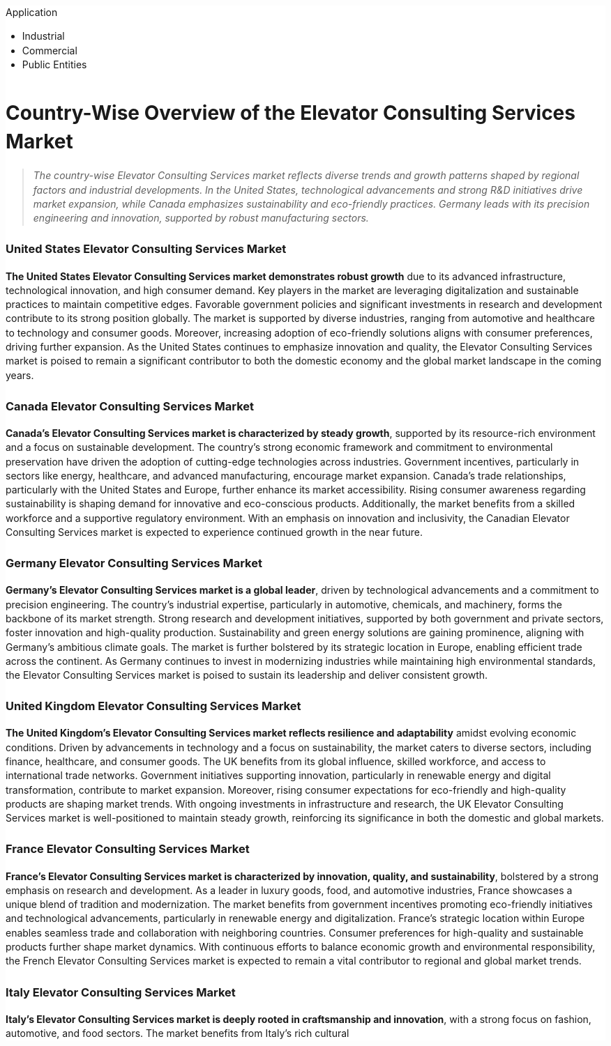 Application</h3><ul><li>Industrial</li><li>Commercial</li><li>Public Entities</li></ul><h1><span class="">Country-Wise Overview of the Elevator Consulting Services Market<br /></span></h1><blockquote><p><em><span class="">The country-wise Elevator Consulting Services market reflects diverse trends and growth patterns shaped by regional factors and industrial developments. In the United States, technological advancements and strong R&amp;D initiatives drive market expansion, while Canada emphasizes sustainability and eco-friendly practices. Germany leads with its precision engineering and innovation, supported by robust manufacturing sectors.</span></em></p></blockquote><h3><strong>United States Elevator Consulting Services Market</strong></h3><p><strong>The United States Elevator Consulting Services market demonstrates robust growth</strong> due to its advanced infrastructure, technological innovation, and high consumer demand. Key players in the market are leveraging digitalization and sustainable practices to maintain competitive edges. Favorable government policies and significant investments in research and development contribute to its strong position globally. The market is supported by diverse industries, ranging from automotive and healthcare to technology and consumer goods. Moreover, increasing adoption of eco-friendly solutions aligns with consumer preferences, driving further expansion. As the United States continues to emphasize innovation and quality, the Elevator Consulting Services market is poised to remain a significant contributor to both the domestic economy and the global market landscape in the coming years.</p><h3><strong>Canada Elevator Consulting Services Market</strong></h3><p><strong>Canada&rsquo;s Elevator Consulting Services market is characterized by steady growth</strong>, supported by its resource-rich environment and a focus on sustainable development. The country&rsquo;s strong economic framework and commitment to environmental preservation have driven the adoption of cutting-edge technologies across industries. Government incentives, particularly in sectors like energy, healthcare, and advanced manufacturing, encourage market expansion. Canada&rsquo;s trade relationships, particularly with the United States and Europe, further enhance its market accessibility. Rising consumer awareness regarding sustainability is shaping demand for innovative and eco-conscious products. Additionally, the market benefits from a skilled workforce and a supportive regulatory environment. With an emphasis on innovation and inclusivity, the Canadian Elevator Consulting Services market is expected to experience continued growth in the near future.</p><h3><strong>Germany Elevator Consulting Services Market</strong></h3><p><strong>Germany&rsquo;s Elevator Consulting Services market is a global leader</strong>, driven by technological advancements and a commitment to precision engineering. The country&rsquo;s industrial expertise, particularly in automotive, chemicals, and machinery, forms the backbone of its market strength. Strong research and development initiatives, supported by both government and private sectors, foster innovation and high-quality production. Sustainability and green energy solutions are gaining prominence, aligning with Germany&rsquo;s ambitious climate goals. The market is further bolstered by its strategic location in Europe, enabling efficient trade across the continent. As Germany continues to invest in modernizing industries while maintaining high environmental standards, the Elevator Consulting Services market is poised to sustain its leadership and deliver consistent growth.</p><h3><strong>United Kingdom Elevator Consulting Services Market</strong></h3><p><strong>The United Kingdom&rsquo;s Elevator Consulting Services market reflects resilience and adaptability</strong> amidst evolving economic conditions. Driven by advancements in technology and a focus on sustainability, the market caters to diverse sectors, including finance, healthcare, and consumer goods. The UK benefits from its global influence, skilled workforce, and access to international trade networks. Government initiatives supporting innovation, particularly in renewable energy and digital transformation, contribute to market expansion. Moreover, rising consumer expectations for eco-friendly and high-quality products are shaping market trends. With ongoing investments in infrastructure and research, the UK Elevator Consulting Services market is well-positioned to maintain steady growth, reinforcing its significance in both the domestic and global markets.</p><h3><strong>France Elevator Consulting Services Market</strong></h3><p><strong>France&rsquo;s Elevator Consulting Services market is characterized by innovation, quality, and sustainability</strong>, bolstered by a strong emphasis on research and development. As a leader in luxury goods, food, and automotive industries, France showcases a unique blend of tradition and modernization. The market benefits from government incentives promoting eco-friendly initiatives and technological advancements, particularly in renewable energy and digitalization. France&rsquo;s strategic location within Europe enables seamless trade and collaboration with neighboring countries. Consumer preferences for high-quality and sustainable products further shape market dynamics. With continuous efforts to balance economic growth and environmental responsibility, the French Elevator Consulting Services market is expected to remain a vital contributor to regional and global market trends.</p><h3><strong>Italy Elevator Consulting Services Market</strong></h3><p><strong>Italy&rsquo;s Elevator Consulting Services market is deeply rooted in craftsmanship and innovation</strong>, with a strong focus on fashion, automotive, and food sectors. The market benefits from Italy&rsquo;s rich cultural